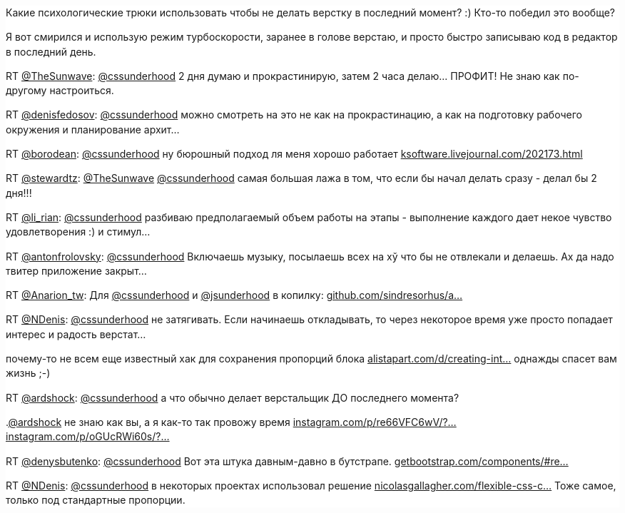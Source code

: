 Какие психологические трюки использовать чтобы не делать верстку в последний момент? :) Кто-то победил это вообще?

Я вот смирился и использую режим турбоскорости, заранее в голове верстаю, и просто быстро записываю код в редактор в последний день.

RT <a href="https://twitter.com/TheSunwave" title="Arturio">@TheSunwave</a>: <a href="https://twitter.com/cssunderhood" title="Верстальщик">@cssunderhood</a> 2 дня думаю и прокрастинирую, затем 2 часа делаю... ПРОФИТ! Не знаю как по-другому настроиться.

RT <a href="https://twitter.com/denisfedosov" title="Denis FL">@denisfedosov</a>: <a href="https://twitter.com/cssunderhood" title="Верстальщик">@cssunderhood</a> можно смотреть на это не как на прокрастинацию, а как на подготовку рабочего окружения и планирование архит…

RT <a href="https://twitter.com/borodean" title="Vadym Borodin">@borodean</a>: <a href="https://twitter.com/cssunderhood" title="Верстальщик">@cssunderhood</a> ну бюрошный подход ля меня хорошо работает <a href="http://t.co/e90J7u64gq">ksoftware.livejournal.com/202173.html</a>

RT <a href="https://twitter.com/stewardtz" title="Andriy Petrusha">@stewardtz</a>: <a href="https://twitter.com/TheSunwave" title="Arturio">@TheSunwave</a> <a href="https://twitter.com/cssunderhood" title="Верстальщик">@cssunderhood</a> самая большая лажа в том, что если бы начал делать сразу - делал бы 2 дня!!!

RT <a href="https://twitter.com/li_rian" title="Linda Rian">@li_rian</a>: <a href="https://twitter.com/cssunderhood" title="Верстальщик">@cssunderhood</a> разбиваю предполагаемый объем работы на этапы - выполнение каждого дает некое чувство удовлетворения :) и стимул…

RT <a href="https://twitter.com/antonfrolovsky" title="Frant">@antonfrolovsky</a>: <a href="https://twitter.com/cssunderhood" title="Верстальщик">@cssunderhood</a> Включаешь музыку, посылаешь всех на хў что бы не отвлекали и делаешь. Ах да надо твитер приложение закрыт…

RT <a href="https://twitter.com/Anarion_tw" title="Vitaly">@Anarion_tw</a>: Для <a href="https://twitter.com/cssunderhood" title="Верстальщик">@cssunderhood</a>  и <a href="https://twitter.com/jsunderhood" title="Разработчик">@jsunderhood</a>  в копилку: <a href="https://t.co/u3k3Nrl2ma">github.com/sindresorhus/a…</a>

RT <a href="https://twitter.com/NDenis" title="Denis Nekhoroshev">@NDenis</a>: <a href="https://twitter.com/cssunderhood" title="Верстальщик">@cssunderhood</a> не затягивать. Если начинаешь откладывать, то через некоторое время уже просто попадает интерес и радость верстат…

почему-то не всем еще известный хак для сохранения пропорций блока <a href="http://t.co/K1QhJoHsLq">alistapart.com/d/creating-int…</a> однажды спасет вам жизнь ;-)

RT <a href="https://twitter.com/ardshock" title="Kink Ardshock">@ardshock</a>: <a href="https://twitter.com/cssunderhood" title="Верстальщик">@cssunderhood</a> а что обычно делает верстальщик ДО последнего момента?

.<a href="https://twitter.com/ardshock" title="Kink Ardshock">@ardshock</a> не знаю как вы, а я как-то так провожу время <a href="https://t.co/uTGbdzd2Nq">instagram.com/p/re66VFC6wV/?…</a>  <a href="https://t.co/uYqNgapef6">instagram.com/p/oGUcRWi60s/?…</a>

RT <a href="https://twitter.com/denysbutenko" title="Denys Butenko">@denysbutenko</a>: <a href="https://twitter.com/cssunderhood" title="Верстальщик">@cssunderhood</a> Вот эта штука давным-давно в бутстрапе. <a href="http://t.co/c0zjwWRGlw">getbootstrap.com/components/#re…</a>

RT <a href="https://twitter.com/NDenis" title="Denis Nekhoroshev">@NDenis</a>: <a href="https://twitter.com/cssunderhood" title="Верстальщик">@cssunderhood</a> в некоторых проектах использовал решение <a href="http://t.co/fFkIzGUGCS">nicolasgallagher.com/flexible-css-c…</a> Тоже самое, только под стандартные пропорции.
